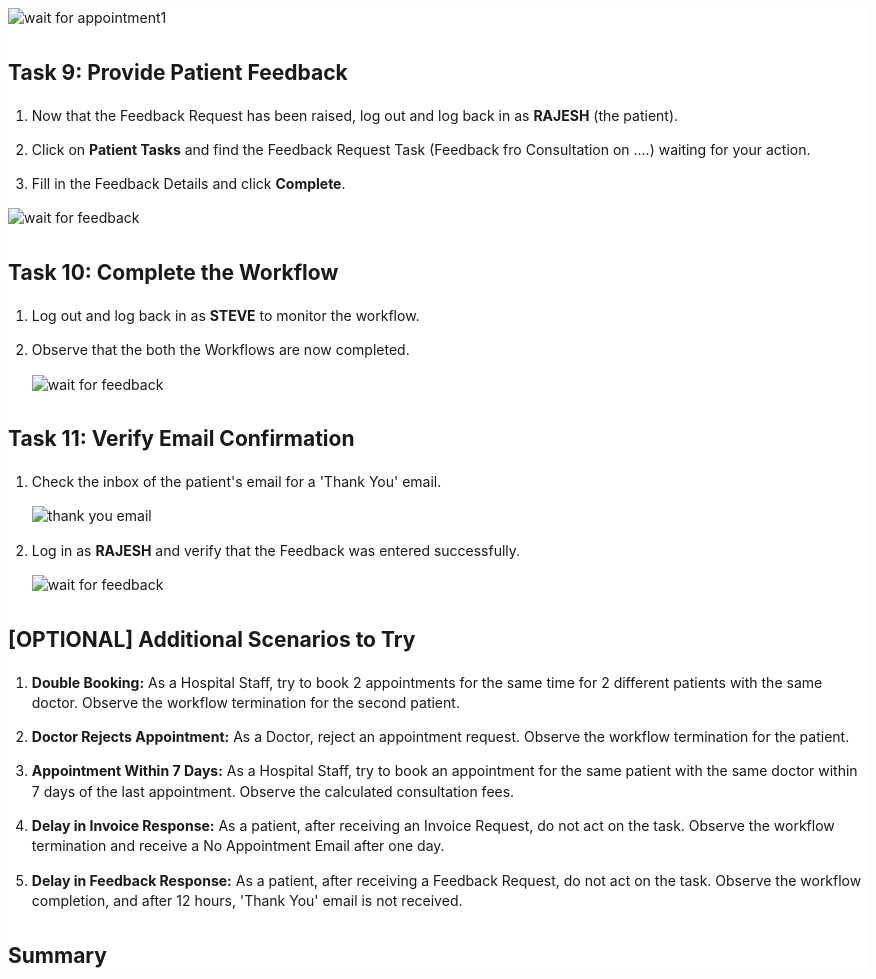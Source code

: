    ![wait for appointment1](./images/wait-for-appt1.png " ")

## Task 9: Provide Patient Feedback

1. Now that the Feedback Request has been raised, log out and log back in as **RAJESH** (the patient).

2. Click on **Patient Tasks** and find the Feedback Request Task (Feedback fro Consultation on ....) waiting for your action.

3. Fill in the Feedback Details and click **Complete**.

  ![wait for feedback](./images/check-feedback-form1.png " ")

## Task 10: Complete the Workflow

1. Log out and log back in as **STEVE** to monitor the workflow.

2. Observe that the both the Workflows are now completed.

   ![wait for feedback](./images/observe-workflow-completed.png " ")

## Task 11: Verify Email Confirmation

1. Check the inbox of the patient's email for a 'Thank You' email.

   ![thank you email](./images/thank-you-email.png " ")

2. Log in as **RAJESH** and verify that the Feedback was entered successfully.

   ![wait for feedback](./images/rajesh-feedback-check.png " ")

## [OPTIONAL] Additional Scenarios to Try

1. **Double Booking:** As a Hospital Staff, try to book 2 appointments for the same time for 2 different patients with the same doctor. Observe the workflow termination for the second patient.

2. **Doctor Rejects Appointment:** As a Doctor, reject an appointment request. Observe the workflow termination for the patient.

3. **Appointment Within 7 Days:** As a Hospital Staff, try to book an appointment for the same patient with the same doctor within 7 days of the last appointment. Observe the calculated consultation fees.

4. **Delay in Invoice Response:** As a patient, after receiving an Invoice Request, do not act on the task. Observe the workflow termination and receive a No Appointment Email after one day.

5. **Delay in Feedback Response:** As a patient, after receiving a Feedback Request, do not act on the task. Observe the workflow completion, and after 12 hours, 'Thank You' email is not received.

## Summary
